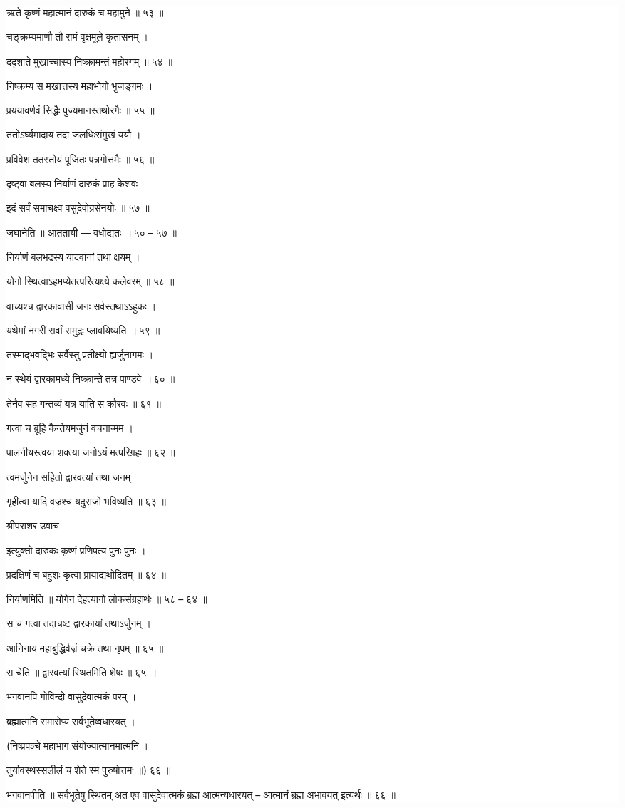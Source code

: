 ऋते कृष्णं महात्मानं दारुकं च महामुने ॥ ५३ ॥

चङ्क्रम्यमाणौ तौ रामं वृक्षमूले कृतासनम् ।

ददृशाते मुखाच्चास्य निष्क्रामन्तं महोरगम् ॥ ५४ ॥

निष्क्रम्य स मखात्तस्य महाभोगो भुजङ्गमः ।

प्रययावर्णवं सिद्धैः पुज्यमानस्तथोरगैः ॥ ५५ ॥

ततोऽर्घ्यमादाय तदा जलधिःसंमुखं ययौ ।

प्रविवेश ततस्तोयं पूजितः पन्नगोत्तमैः ॥ ५६ ॥

दृष्ट्वा बलस्य निर्याणं दारुकं प्राह केशवः ।

इदं सर्वं समाचक्ष्व वसुदेवोग्रसेनयोः ॥ ५७ ॥

जघानेति ॥ आततायी — वधोद्यतः ॥ ५० – ५७ ॥

निर्याणं बलभद्रस्य यादवानां तथा क्षयम् ।

योगो स्थित्वाऽहमप्येतत्परित्यक्ष्ये कलेवरम् ॥ ५८ ॥

वाच्यश्च द्वारकावासी जनः सर्वस्तथाऽऽहुकः ।

यथेमां नगरीं सर्वां समुद्रः प्लावयिष्यति ॥ ५९ ॥

तस्माद्भवद्भिः सर्वैस्तु प्रतीक्ष्यो ह्यर्जुनागमः ।

न स्थेयं द्वारकामध्ये निष्क्रान्ते तत्र पाण्डवे ॥ ६० ॥

तेनैव सह गन्तव्यं यत्र याति स कौरवः ॥ ६१ ॥

गत्वा च ब्रूहि कैन्तेयमर्जुनं वचनान्मम ।

पालनीयस्त्वया शक्त्या जनोऽयं मत्परिग्रहः ॥ ६२ ॥

त्वमर्जुनेन सहितो द्वारवत्यां तथा जनम् ।

गृहीत्वा यादि वज्रश्च यदुराजो भविष्यति ॥ ६३ ॥

श्रीपराशर उवाच

इत्युक्तो दारुकः कृष्णं प्रणिपत्य पुनः पुनः ।

प्रदक्षिणं च बहुशः कृत्वा प्रायाद्यथोदितम् ॥ ६४ ॥

निर्याणमिति ॥ योगेन देहत्यागो लोकसंग्रहार्थः ॥ ५८ – ६४ ॥

स च गत्वा तदाचष्ट द्वारकायां तथाऽर्जुनम् ।

आनिनाय महाबुद्धिर्वज्रं चक्रे तथा नृपम् ॥ ६५ ॥

स चेति ॥ द्वारवत्यां स्थितमिति शेषः ॥ ६५ ॥

भगवानपि गोविन्दो वासुदेवात्मकं परम् ।

ब्रह्मात्मनि समारोप्य सर्वभूतेष्वधारयत् ।

(निष्प्रपञ्चे महाभाग संयोज्यात्मानमात्मनि ।

तुर्यावस्थस्सलीलं च शेते स्म पुरुषोत्तमः ॥) ६६ ॥

भगवानपीति ॥ सर्वभूतेषु स्थितम् अत एव वासुदेवात्मकं ब्रह्म आत्मन्यधारयत् – आत्मानं ब्रह्म अभावयत् इत्यर्थः ॥ ६६ ॥
